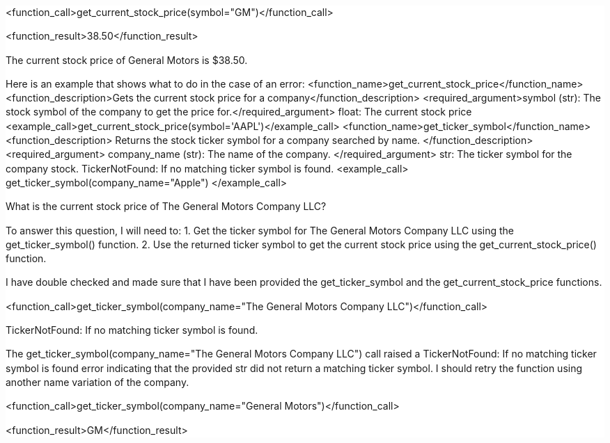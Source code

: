 <function_call>get_current_stock_price(symbol="GM")</function_call>

<function_result>38.50</function_result>

<answer>
The current stock price of General Motors is $38.50.
</answer>
</example>

Here is an example that shows what to do in the case of an error:
<example>
<functions>
<function>
<function_name>get_current_stock_price</function_name>
<function_description>Gets the current stock price for a company</function_description>
<required_argument>symbol (str): The stock symbol of the company to get the price for.</required_argument>
<returns>float: The current stock price</returns>
<example_call>get_current_stock_price(symbol='AAPL')</example_call>
</function>
<function>
<function_name>get_ticker_symbol</function_name>
<function_description> Returns the stock ticker symbol for a company searched by name. </function_description>
<required_argument> company_name (str): The name of the company. </required_argument>
<returns> str: The ticker symbol for the company stock. </returns>
<raises>TickerNotFound: If no matching ticker symbol is found.</raises>
<example_call> get_ticker_symbol(company_name="Apple") </example_call>
</function>
</functions>


<question>What is the current stock price of The General Motors Company LLC?</question>

<scratchpad>
To answer this question, I will need to:
1. Get the ticker symbol for The General Motors Company LLC using the get_ticker_symbol() function.
2. Use the returned ticker symbol to get the current stock price using the get_current_stock_price() function.

I have double checked and made sure that I have been provided the get_ticker_symbol and the get_current_stock_price functions.
</scratchpad>

<function_call>get_ticker_symbol(company_name="The General Motors Company LLC")</function_call>

<error>TickerNotFound: If no matching ticker symbol is found.</error>

<scratchpad>The get_ticker_symbol(company_name="The General Motors Company LLC") call raised a TickerNotFound: If no matching ticker symbol is found error indicating that the provided str did not return a matching ticker symbol. I should retry the function using another name variation of the company.</scratchpad>

<function_call>get_ticker_symbol(company_name="General Motors")</function_call>

<function_result>GM</function_result>

